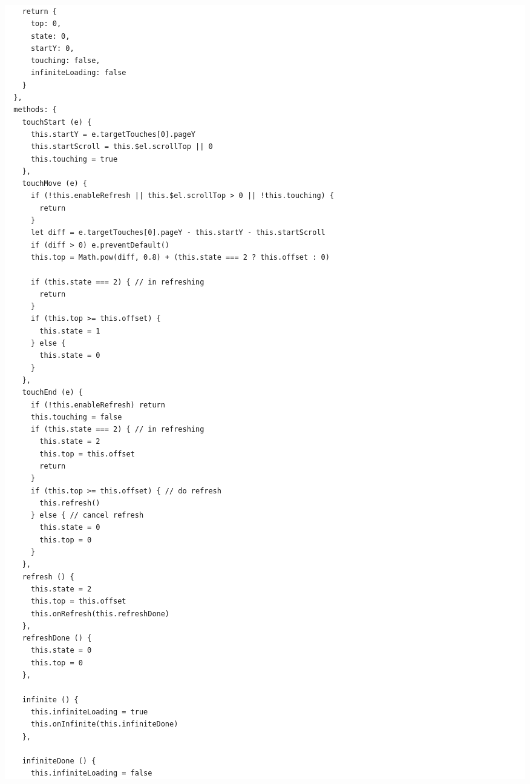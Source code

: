 ```html
    return {
      top: 0,
      state: 0,
      startY: 0,
      touching: false,
      infiniteLoading: false
    }
  },
  methods: {
    touchStart (e) {
      this.startY = e.targetTouches[0].pageY
      this.startScroll = this.$el.scrollTop || 0
      this.touching = true
    },
    touchMove (e) {
      if (!this.enableRefresh || this.$el.scrollTop > 0 || !this.touching) {
        return
      }
      let diff = e.targetTouches[0].pageY - this.startY - this.startScroll
      if (diff > 0) e.preventDefault()
      this.top = Math.pow(diff, 0.8) + (this.state === 2 ? this.offset : 0)

      if (this.state === 2) { // in refreshing
        return
      }
      if (this.top >= this.offset) {
        this.state = 1
      } else {
        this.state = 0
      }
    },
    touchEnd (e) {
      if (!this.enableRefresh) return
      this.touching = false
      if (this.state === 2) { // in refreshing
        this.state = 2
        this.top = this.offset
        return
      }
      if (this.top >= this.offset) { // do refresh
        this.refresh()
      } else { // cancel refresh
        this.state = 0
        this.top = 0
      }
    },
    refresh () {
      this.state = 2
      this.top = this.offset
      this.onRefresh(this.refreshDone)
    },
    refreshDone () {
      this.state = 0
      this.top = 0
    },

    infinite () {
      this.infiniteLoading = true
      this.onInfinite(this.infiniteDone)
    },

    infiniteDone () {
      this.infiniteLoading = false
```